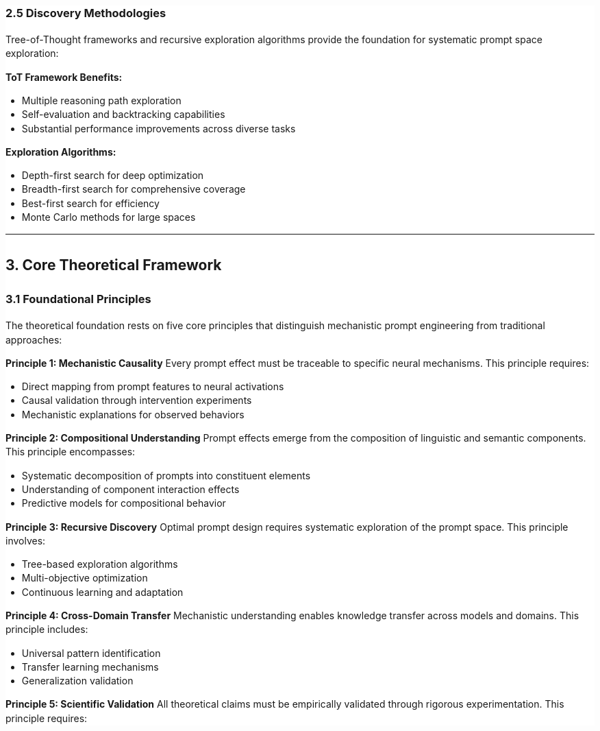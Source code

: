 ### 2.5 Discovery Methodologies

Tree-of-Thought frameworks and recursive exploration algorithms provide the foundation for systematic prompt space exploration:

**ToT Framework Benefits:**

- Multiple reasoning path exploration  
- Self-evaluation and backtracking capabilities  
- Substantial performance improvements across diverse tasks

**Exploration Algorithms:**

- Depth-first search for deep optimization  
- Breadth-first search for comprehensive coverage  
- Best-first search for efficiency  
- Monte Carlo methods for large spaces

---

## 3\. Core Theoretical Framework

### 3.1 Foundational Principles

The theoretical foundation rests on five core principles that distinguish mechanistic prompt engineering from traditional approaches:

**Principle 1: Mechanistic Causality** Every prompt effect must be traceable to specific neural mechanisms. This principle requires:

- Direct mapping from prompt features to neural activations  
- Causal validation through intervention experiments  
- Mechanistic explanations for observed behaviors

**Principle 2: Compositional Understanding** Prompt effects emerge from the composition of linguistic and semantic components. This principle encompasses:

- Systematic decomposition of prompts into constituent elements  
- Understanding of component interaction effects  
- Predictive models for compositional behavior

**Principle 3: Recursive Discovery** Optimal prompt design requires systematic exploration of the prompt space. This principle involves:

- Tree-based exploration algorithms  
- Multi-objective optimization  
- Continuous learning and adaptation

**Principle 4: Cross-Domain Transfer** Mechanistic understanding enables knowledge transfer across models and domains. This principle includes:

- Universal pattern identification  
- Transfer learning mechanisms  
- Generalization validation

**Principle 5: Scientific Validation** All theoretical claims must be empirically validated through rigorous experimentation. This principle requires:
